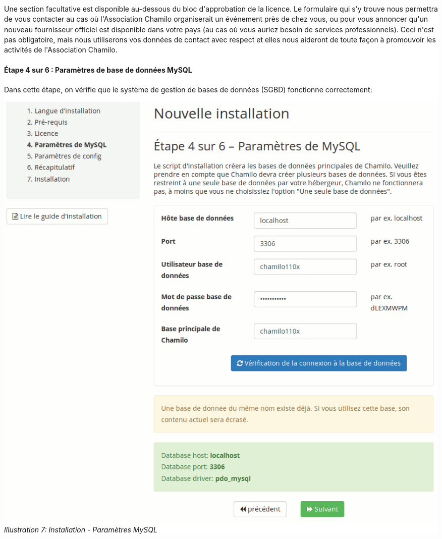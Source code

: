 Une section facultative est disponible au-dessous du bloc d'approbation de la licence. Le formulaire qui s'y trouve nous permettra de vous contacter au cas où l'Association Chamilo organiserait un événement près de chez vous, ou pour vous annoncer qu'un nouveau fournisseur officiel est disponible dans votre pays (au cas où vous auriez besoin de services professionnels). Ceci n'est pas obligatoire, mais nous utiliserons vos données de contact avec respect et elles nous aideront de toute façon à promouvoir les activités de l'Association Chamilo.

#### Étape 4 sur 6 : Paramètres de base de données MySQL

Dans cette étape, on vérifie que le système de gestion de bases de données (SGBD) fonctionne correctement:

![](../assets/etape4.png)
*Illustration 7: Installation - Paramètres MySQL*
